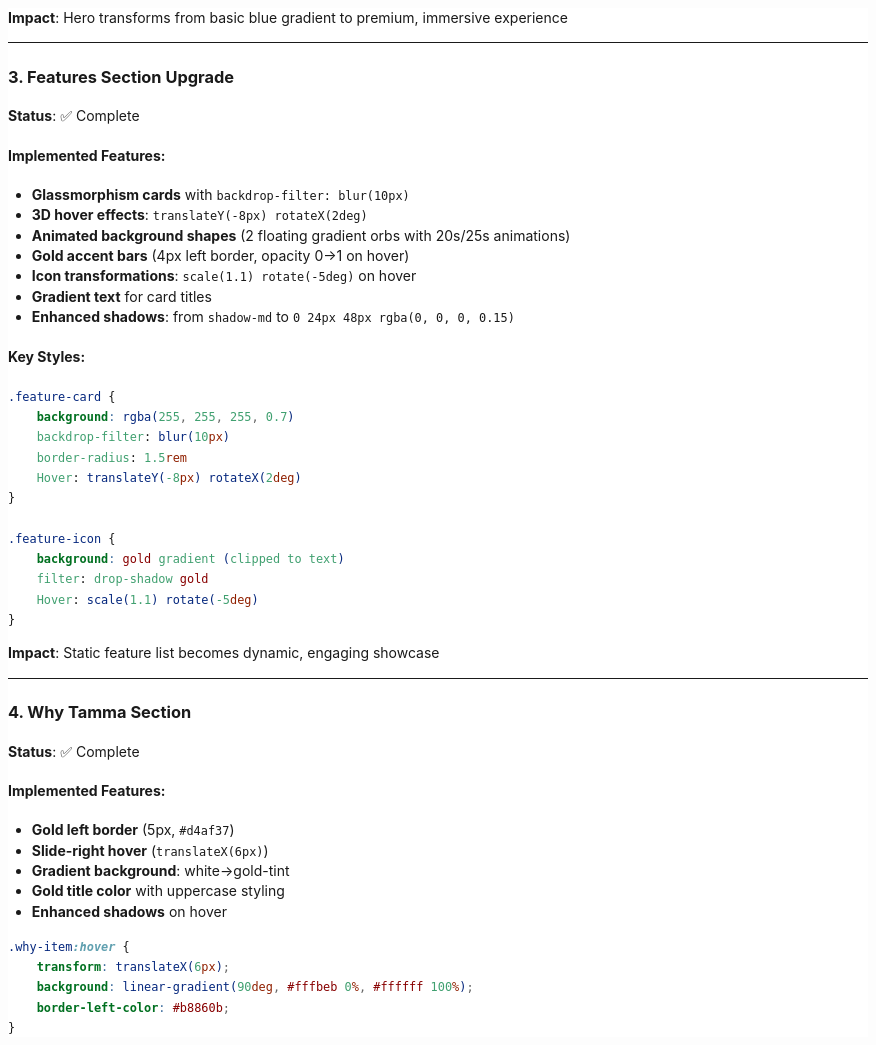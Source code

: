 **Impact**: Hero transforms from basic blue gradient to premium, immersive experience

---

### 3. **Features Section Upgrade**
**Status**: ✅ Complete

#### Implemented Features:
- **Glassmorphism cards** with `backdrop-filter: blur(10px)`
- **3D hover effects**: `translateY(-8px) rotateX(2deg)`
- **Animated background shapes** (2 floating gradient orbs with 20s/25s animations)
- **Gold accent bars** (4px left border, opacity 0→1 on hover)
- **Icon transformations**: `scale(1.1) rotate(-5deg)` on hover
- **Gradient text** for card titles
- **Enhanced shadows**: from `shadow-md` to `0 24px 48px rgba(0, 0, 0, 0.15)`

#### Key Styles:
```css
.feature-card {
    background: rgba(255, 255, 255, 0.7)
    backdrop-filter: blur(10px)
    border-radius: 1.5rem
    Hover: translateY(-8px) rotateX(2deg)
}

.feature-icon {
    background: gold gradient (clipped to text)
    filter: drop-shadow gold
    Hover: scale(1.1) rotate(-5deg)
}
```

**Impact**: Static feature list becomes dynamic, engaging showcase

---

### 4. **Why Tamma Section**
**Status**: ✅ Complete

#### Implemented Features:
- **Gold left border** (5px, `#d4af37`)
- **Slide-right hover** (`translateX(6px)`)
- **Gradient background**: white→gold-tint
- **Gold title color** with uppercase styling
- **Enhanced shadows** on hover

```css
.why-item:hover {
    transform: translateX(6px);
    background: linear-gradient(90deg, #fffbeb 0%, #ffffff 100%);
    border-left-color: #b8860b;
}
```
